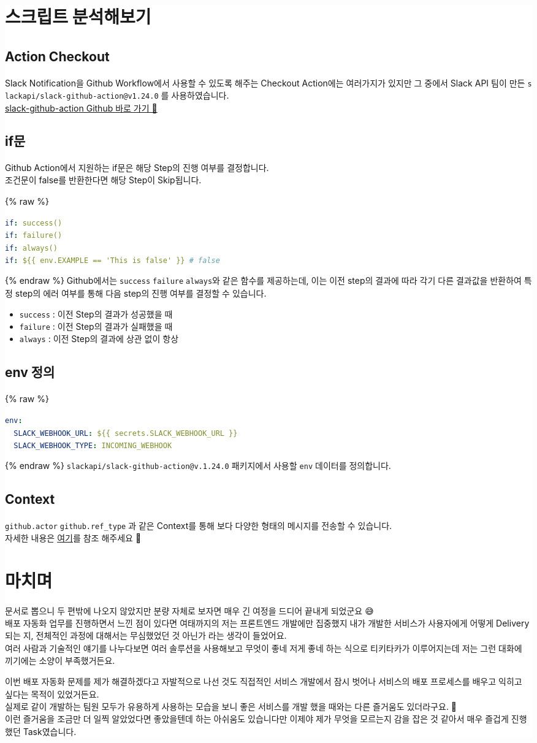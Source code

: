 # 스크립트 분석해보기
## Action Checkout
Slack Notification을 Github Workflow에서 사용할 수 있도록 해주는 Checkout Action에는 여러가지가 있지만 그 중에서 Slack API 팀이 만든 `slackapi/slack-github-action@v1.24.0` 를 사용하였습니다.  
[slack-github-action Github 바로 가기 🔗](https://github.com/slackapi/slack-github-action)

## if문
Github Action에서 지원하는 if문은 해당 Step의 진행 여부를 결정합니다.  
조건문이 false를 반환한다면 해당 Step이 Skip됩니다.

{% raw %}
```yaml
if: success()
if: failure()
if: always()
if: ${{ env.EXAMPLE == 'This is false' }} # false
```
{% endraw %}
Github에서는 `success` `failure` `always`와 같은 함수를 제공하는데, 이는 이전 step의 결과에 따라 각기 다른 결과값을 반환하여 특정 step의 에러 여부를 통해 다음 step의 진행 여부를 결정할 수 있습니다.

- `success` : 이전 Step의 결과가 성공했을 때
- `failure` : 이전 Step의 결과가 실패했을 때
- `always` : 이전 Step의 결과에 상관 없이 항상

## env 정의
{% raw %}
```yaml
env:
  SLACK_WEBHOOK_URL: ${{ secrets.SLACK_WEBHOOK_URL }}
  SLACK_WEBHOOK_TYPE: INCOMING_WEBHOOK
```
{% endraw %}
`slackapi/slack-github-action@v.1.24.0` 패키지에서 사용할 `env` 데이터를 정의합니다.

## Context
`github.actor` `github.ref_type` 과 같은 Context를 통해 보다 다양한 형태의 메시지를 전송할 수 있습니다.  
자세한 내용은 [여기](https://docs.github.com/ko/actions/learn-github-actions/contexts)를 참조 해주세요 🙌

# 마치며
문서로 뽑으니 두 편밖에 나오지 않았지만 분량 자체로 보자면 매우 긴 여정을 드디어 끝내게 되었군요 😅  
배포 자동화 업무를 진행하면서 느낀 점이 있다면 여태까지의 저는 프론트엔드 개발에만 집중했지 내가 개발한 서비스가 사용자에게 어떻게 Delivery 되는 지, 전체적인 과정에 대해서는 무심했었던 것 아닌가 라는 생각이 들었어요.  
여러 사람과 기술적인 얘기를 나누다보면 여러 솔루션을 사용해보고 무엇이 좋네 저게 좋네 하는 식으로 티키타카가 이루어지는데 저는 그런 대화에 끼기에는 소양이 부족했거든요.  

이번 배포 자동화 문제를 제가 해결하겠다고 자발적으로 나선 것도 직접적인 서비스 개발에서 잠시 벗어나 서비스의 배포 프로세스를 배우고 익히고 싶다는 목적이 있었거든요.  
실제로 같이 개발하는 팀원 모두가 유용하게 사용하는 모습을 보니 좋은 서비스를 개발 했을 때와는 다른 즐거움도 있더라구요. 🙂  
이런 즐거움을 조금만 더 일찍 알았었다면 좋았을텐데 하는 아쉬움도 있습니다만 이제야 제가 무엇을 모르는지 감을 잡은 것 같아서 매우 즐겁게 진행했던 Task였습니다.